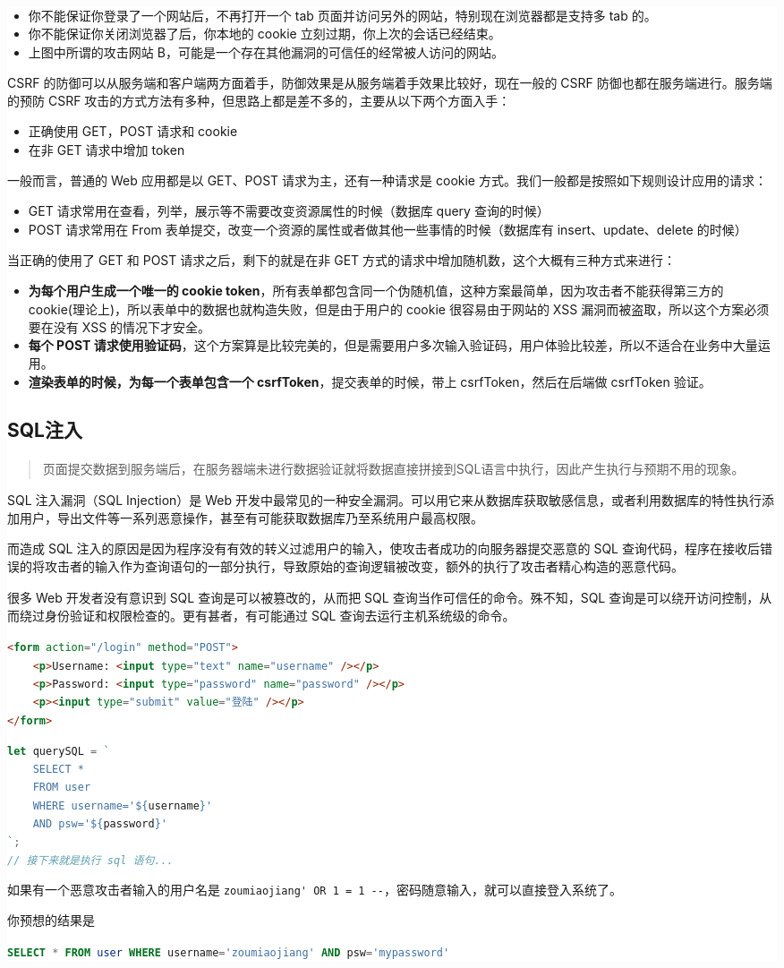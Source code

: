 - 你不能保证你登录了一个网站后，不再打开一个 tab 页面并访问另外的网站，特别现在浏览器都是支持多 tab 的。
- 你不能保证你关闭浏览器了后，你本地的 cookie 立刻过期，你上次的会话已经结束。
- 上图中所谓的攻击网站 B，可能是一个存在其他漏洞的可信任的经常被人访问的网站。

CSRF 的防御可以从服务端和客户端两方面着手，防御效果是从服务端着手效果比较好，现在一般的 CSRF 防御也都在服务端进行。服务端的预防 CSRF 攻击的方式方法有多种，但思路上都是差不多的，主要从以下两个方面入手：

- 正确使用 GET，POST 请求和 cookie
- 在非 GET 请求中增加 token

一般而言，普通的 Web 应用都是以 GET、POST 请求为主，还有一种请求是 cookie 方式。我们一般都是按照如下规则设计应用的请求：

- GET 请求常用在查看，列举，展示等不需要改变资源属性的时候（数据库 query 查询的时候）
- POST 请求常用在 From 表单提交，改变一个资源的属性或者做其他一些事情的时候（数据库有 insert、update、delete 的时候）

当正确的使用了 GET 和 POST 请求之后，剩下的就是在非 GET 方式的请求中增加随机数，这个大概有三种方式来进行：

- **为每个用户生成一个唯一的 cookie token**，所有表单都包含同一个伪随机值，这种方案最简单，因为攻击者不能获得第三方的 cookie(理论上)，所以表单中的数据也就构造失败，但是由于用户的 cookie 很容易由于网站的 XSS 漏洞而被盗取，所以这个方案必须要在没有 XSS 的情况下才安全。
- **每个 POST 请求使用验证码**，这个方案算是比较完美的，但是需要用户多次输入验证码，用户体验比较差，所以不适合在业务中大量运用。
- **渲染表单的时候，为每一个表单包含一个 csrfToken**，提交表单的时候，带上 csrfToken，然后在后端做 csrfToken 验证。

## SQL注入

> 页面提交数据到服务端后，在服务器端未进行数据验证就将数据直接拼接到SQL语言中执行，因此产生执行与预期不用的现象。

SQL 注入漏洞（SQL Injection）是 Web 开发中最常见的一种安全漏洞。可以用它来从数据库获取敏感信息，或者利用数据库的特性执行添加用户，导出文件等一系列恶意操作，甚至有可能获取数据库乃至系统用户最高权限。

而造成 SQL 注入的原因是因为程序没有有效的转义过滤用户的输入，使攻击者成功的向服务器提交恶意的 SQL 查询代码，程序在接收后错误的将攻击者的输入作为查询语句的一部分执行，导致原始的查询逻辑被改变，额外的执行了攻击者精心构造的恶意代码。

很多 Web 开发者没有意识到 SQL 查询是可以被篡改的，从而把 SQL 查询当作可信任的命令。殊不知，SQL 查询是可以绕开访问控制，从而绕过身份验证和权限检查的。更有甚者，有可能通过 SQL 查询去运行主机系统级的命令。

```html
<form action="/login" method="POST">
    <p>Username: <input type="text" name="username" /></p>
    <p>Password: <input type="password" name="password" /></p>
    <p><input type="submit" value="登陆" /></p>
</form>
```

```javascript
let querySQL = `
    SELECT *
    FROM user
    WHERE username='${username}'
    AND psw='${password}'
`;
// 接下来就是执行 sql 语句...
```

如果有一个恶意攻击者输入的用户名是 `zoumiaojiang' OR 1 = 1 --`，密码随意输入，就可以直接登入系统了。

你预想的结果是

```sql
SELECT * FROM user WHERE username='zoumiaojiang' AND psw='mypassword'
```
